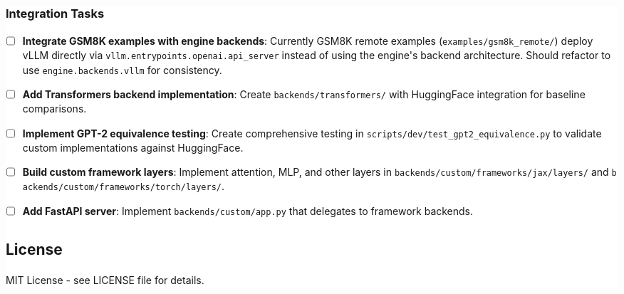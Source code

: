 ### Integration Tasks

- [ ] **Integrate GSM8K examples with engine backends**: Currently GSM8K remote examples (`examples/gsm8k_remote/`) deploy vLLM directly via `vllm.entrypoints.openai.api_server` instead of using the engine's backend architecture. Should refactor to use `engine.backends.vllm` for consistency.

- [ ] **Add Transformers backend implementation**: Create `backends/transformers/` with HuggingFace integration for baseline comparisons.

- [ ] **Implement GPT-2 equivalence testing**: Create comprehensive testing in `scripts/dev/test_gpt2_equivalence.py` to validate custom implementations against HuggingFace.

- [ ] **Build custom framework layers**: Implement attention, MLP, and other layers in `backends/custom/frameworks/jax/layers/` and `backends/custom/frameworks/torch/layers/`.

- [ ] **Add FastAPI server**: Implement `backends/custom/app.py` that delegates to framework backends.

## License

MIT License - see LICENSE file for details.